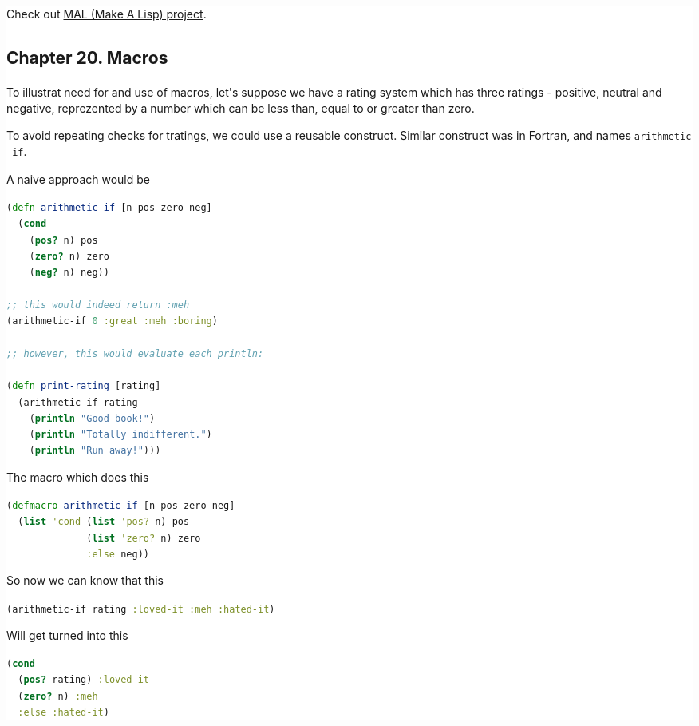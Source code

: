 Check out [MAL (Make A Lisp) project](https://github.com/kanaka/mal). 


Chapter 20. Macros
------------------

To illustrat need for and use of macros, let's suppose we have a rating system which has three ratings - positive, neutral and negative, reprezented by a number which can be less than, equal to or greater than zero.

To avoid repeating checks for tratings, we could use a reusable construct. Similar construct was in Fortran, and names `arithmetic-if`.

A naive approach would be

```clojure
(defn arithmetic-if [n pos zero neg]
  (cond 
    (pos? n) pos
    (zero? n) zero
    (neg? n) neg))

;; this would indeed return :meh 
(arithmetic-if 0 :great :meh :boring)

;; however, this would evaluate each println:

(defn print-rating [rating]
  (arithmetic-if rating 
    (println "Good book!")
    (println "Totally indifferent.")
    (println "Run away!")))
```

The macro which does this

```clojure
(defmacro arithmetic-if [n pos zero neg]
  (list 'cond (list 'pos? n) pos
              (list 'zero? n) zero 
              :else neg))
```

So now we can know that this 

```clojure
(arithmetic-if rating :loved-it :meh :hated-it)
```

Will get turned into this

```clojure
(cond 
  (pos? rating) :loved-it
  (zero? n) :meh 
  :else :hated-it)
```
